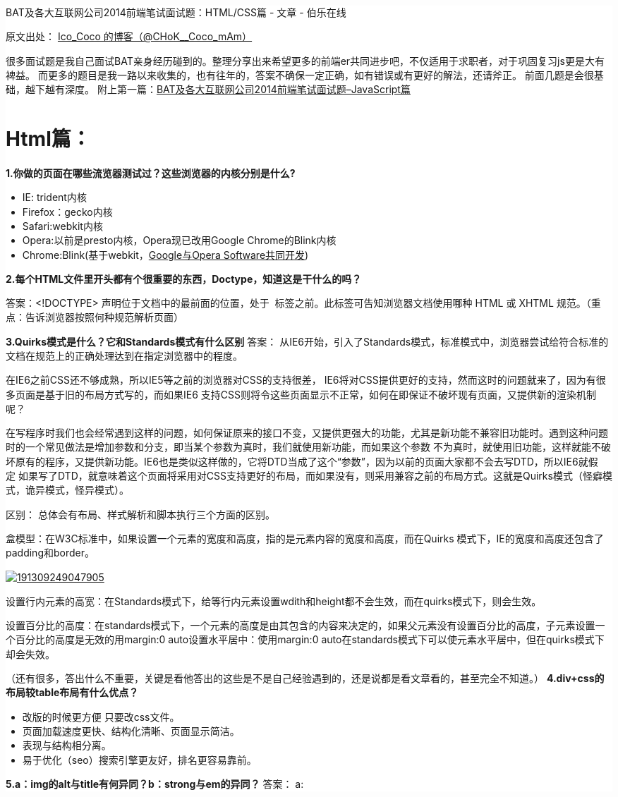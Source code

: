 BAT及各大互联网公司2014前端笔试面试题：HTML/CSS篇 - 文章 - 伯乐在线

原文出处： [Ico_Coco 的博客（@CHoK__Coco_mAm）](http://www.cnblogs.com/coco1s/p/4034937.html)

很多面试题是我自己面试BAT亲身经历碰到的。整理分享出来希望更多的前端er共同进步吧，不仅适用于求职者，对于巩固复习js更是大有裨益。
而更多的题目是我一路以来收集的，也有往年的，答案不确保一定正确，如有错误或有更好的解法，还请斧正。
前面几题是会很基础，越下越有深度。
附上第一篇：[BAT及各大互联网公司2014前端笔试面试题–JavaScript篇](http://blog.jobbole.com/?p=78738)

# **Html篇：**

**1.你做的页面在哪些流览器测试过？这些浏览器的内核分别是什么?**

- IE: trident内核
- Firefox：gecko内核
- Safari:webkit内核
- Opera:以前是presto内核，Opera现已改用Google Chrome的Blink内核
- Chrome:Blink(基于webkit，[Google与Opera Software共同开发](http://baike.baidu.com/view/1369399.htm#1_5))

**2.每个HTML文件里开头都有个很重要的东西，Doctype，知道这是干什么的吗？**

答案：<!DOCTYPE> 声明位于文档中的最前面的位置，处于 <html> 标签之前。此标签可告知浏览器文档使用哪种 HTML 或 XHTML 规范。（重点：告诉浏览器按照何种规范解析页面）

**3.Quirks模式是什么？它和Standards模式有什么区别**
答案：
从IE6开始，引入了Standards模式，标准模式中，浏览器尝试给符合标准的文档在规范上的正确处理达到在指定浏览器中的程度。

在IE6之前CSS还不够成熟，所以IE5等之前的浏览器对CSS的支持很差， IE6将对CSS提供更好的支持，然而这时的问题就来了，因为有很多页面是基于旧的布局方式写的，而如果IE6 支持CSS则将令这些页面显示不正常，如何在即保证不破坏现有页面，又提供新的渲染机制呢？

在写程序时我们也会经常遇到这样的问题，如何保证原来的接口不变，又提供更强大的功能，尤其是新功能不兼容旧功能时。遇到这种问题时的一个常见做法是增加参数和分支，即当某个参数为真时，我们就使用新功能，而如果这个参数 不为真时，就使用旧功能，这样就能不破坏原有的程序，又提供新功能。IE6也是类似这样做的，它将DTD当成了这个“参数”，因为以前的页面大家都不会去写DTD，所以IE6就假定 如果写了DTD，就意味着这个页面将采用对CSS支持更好的布局，而如果没有，则采用兼容之前的布局方式。这就是Quirks模式（怪癖模式，诡异模式，怪异模式）。

区别：
总体会有布局、样式解析和脚本执行三个方面的区别。

盒模型：在W3C标准中，如果设置一个元素的宽度和高度，指的是元素内容的宽度和高度，而在Quirks 模式下，IE的宽度和高度还包含了padding和border。

[![191309249047905](https://gitee.com/hjb2722404/tuchuang/raw/master/img/20210107175451.png)](http://jbcdn2.b0.upaiyun.com/2014/10/511748c935cab6e8c46d56b2e6e9c342.png)

设置行内元素的高宽：在Standards模式下，给<span>等行内元素设置wdith和height都不会生效，而在quirks模式下，则会生效。

设置百分比的高度：在standards模式下，一个元素的高度是由其包含的内容来决定的，如果父元素没有设置百分比的高度，子元素设置一个百分比的高度是无效的用margin:0 auto设置水平居中：使用margin:0 auto在standards模式下可以使元素水平居中，但在quirks模式下却会失效。

（还有很多，答出什么不重要，关键是看他答出的这些是不是自己经验遇到的，还是说都是看文章看的，甚至完全不知道。）
**4.div+css的布局较table布局有什么优点？**

- 改版的时候更方便 只要改css文件。
- 页面加载速度更快、结构化清晰、页面显示简洁。
- 表现与结构相分离。
- 易于优化（seo）搜索引擎更友好，排名更容易靠前。

**5.a：img的alt与title有何异同？b：strong与em的异同？**
答案：
a:
